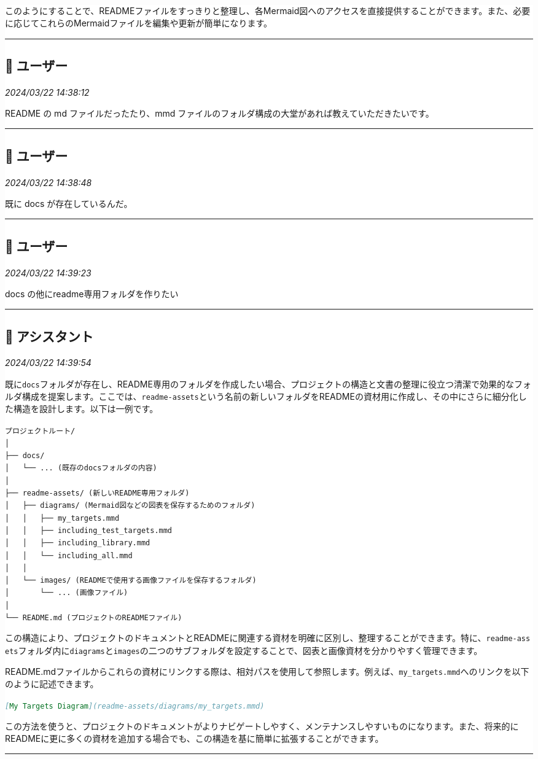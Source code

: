 このようにすることで、READMEファイルをすっきりと整理し、各Mermaid図へのアクセスを直接提供することができます。また、必要に応じてこれらのMermaidファイルを編集や更新が簡単になります。

---

## 👤 ユーザー
*2024/03/22 14:38:12*

README の md ファイルだったたり、mmd ファイルのフォルダ構成の大堂があれば教えていただきたいです。

---

## 👤 ユーザー
*2024/03/22 14:38:48*

既に docs が存在しているんだ。

---

## 👤 ユーザー
*2024/03/22 14:39:23*

docs の他にreadme専用フォルダを作りたい

---

## 🤖 アシスタント
*2024/03/22 14:39:54*

既に`docs`フォルダが存在し、README専用のフォルダを作成したい場合、プロジェクトの構造と文書の整理に役立つ清潔で効果的なフォルダ構成を提案します。ここでは、`readme-assets`という名前の新しいフォルダをREADMEの資材用に作成し、その中にさらに細分化した構造を設計します。以下は一例です。

```
プロジェクトルート/
│
├── docs/
│   └── ... (既存のdocsフォルダの内容)
│
├── readme-assets/ (新しいREADME専用フォルダ)
│   ├── diagrams/ (Mermaid図などの図表を保存するためのフォルダ)
│   │   ├── my_targets.mmd
│   │   ├── including_test_targets.mmd
│   │   ├── including_library.mmd
│   │   └── including_all.mmd
│   │
│   └── images/ (READMEで使用する画像ファイルを保存するフォルダ)
│       └── ... (画像ファイル)
│
└── README.md (プロジェクトのREADMEファイル)
```

この構造により、プロジェクトのドキュメントとREADMEに関連する資材を明確に区別し、整理することができます。特に、`readme-assets`フォルダ内に`diagrams`と`images`の二つのサブフォルダを設定することで、図表と画像資材を分かりやすく管理できます。

README.mdファイルからこれらの資材にリンクする際は、相対パスを使用して参照します。例えば、`my_targets.mmd`へのリンクを以下のように記述できます。

```markdown
[My Targets Diagram](readme-assets/diagrams/my_targets.mmd)
```

この方法を使うと、プロジェクトのドキュメントがよりナビゲートしやすく、メンテナンスしやすいものになります。また、将来的にREADMEに更に多くの資材を追加する場合でも、この構造を基に簡単に拡張することができます。

---
